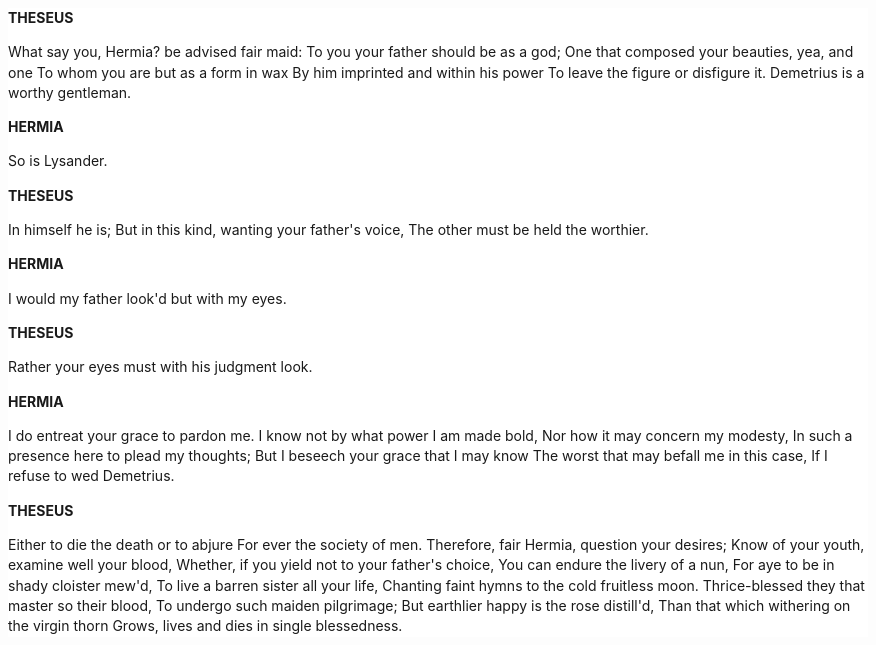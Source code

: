 **THESEUS**

What say you, Hermia? be advised fair maid:
To you your father should be as a god;
One that composed your beauties, yea, and one
To whom you are but as a form in wax
By him imprinted and within his power
To leave the figure or disfigure it.
Demetrius is a worthy gentleman.

 

**HERMIA**

So is Lysander.

 

**THESEUS**

In himself he is;
But in this kind, wanting your father's voice,
The other must be held the worthier.

 

**HERMIA**

I would my father look'd but with my eyes.

 

**THESEUS**

Rather your eyes must with his judgment look.

 

**HERMIA**

I do entreat your grace to pardon me.
I know not by what power I am made bold,
Nor how it may concern my modesty,
In such a presence here to plead my thoughts;
But I beseech your grace that I may know
The worst that may befall me in this case,
If I refuse to wed Demetrius.

 

**THESEUS**

Either to die the death or to abjure
For ever the society of men.
Therefore, fair Hermia, question your desires;
Know of your youth, examine well your blood,
Whether, if you yield not to your father's choice,
You can endure the livery of a nun,
For aye to be in shady cloister mew'd,
To live a barren sister all your life,
Chanting faint hymns to the cold fruitless moon.
Thrice-blessed they that master so their blood,
To undergo such maiden pilgrimage;
But earthlier happy is the rose distill'd,
Than that which withering on the virgin thorn
Grows, lives and dies in single blessedness.
